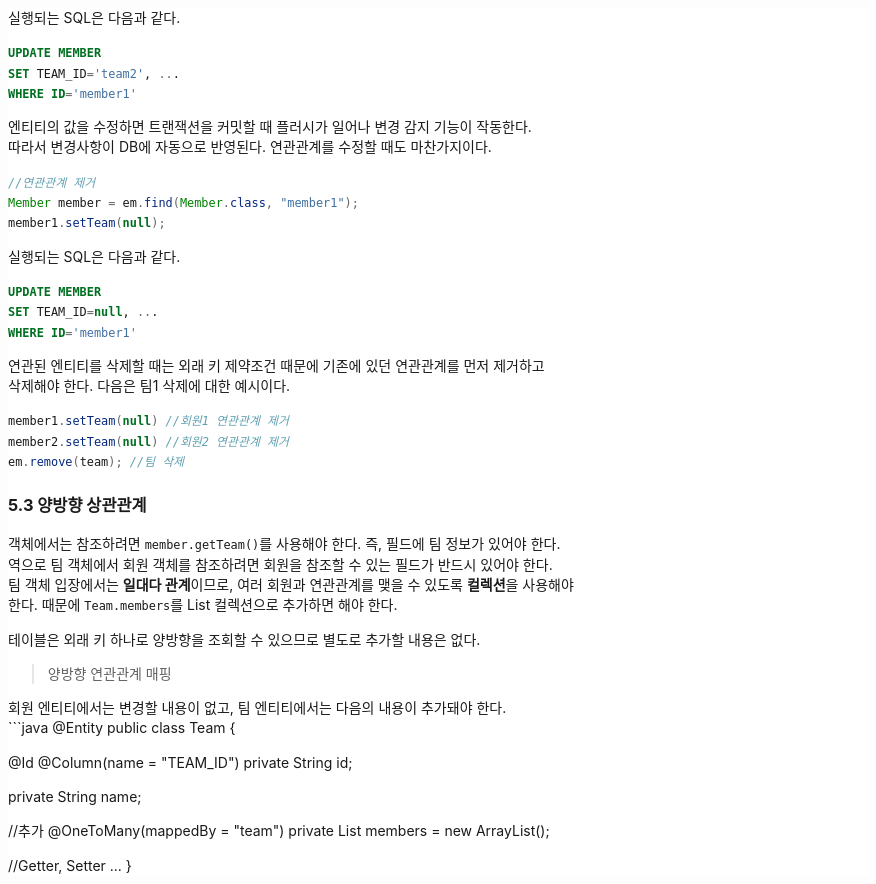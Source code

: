 실행되는 SQL은 다음과 같다.<br>
```sql
UPDATE MEMBER
SET TEAM_ID='team2', ...
WHERE ID='member1'
```

엔티티의 값을 수정하면 트랜잭션을 커밋할 때 플러시가 일어나 변경 감지 기능이 작동한다.<br>
따라서 변경사항이 DB에 자동으로 반영된다. 연관관계를 수정할 때도 마찬가지이다.<br>
```java
//연관관계 제거
Member member = em.find(Member.class, "member1");
member1.setTeam(null);
```

실행되는 SQL은 다음과 같다.<br>
```sql
UPDATE MEMBER
SET TEAM_ID=null, ...
WHERE ID='member1'
```

연관된 엔티티를 삭제할 때는 외래 키 제약조건 때문에 기존에 있던 연관관계를 먼저 제거하고<br>
삭제해야 한다. 다음은 팀1 삭제에 대한 예시이다.<br>
```java
member1.setTeam(null) //회원1 연관관계 제거
member2.setTeam(null) //회원2 연관관계 제거
em.remove(team); //팀 삭제
```

### 5.3 양방향 상관관계
객체에서는 참조하려면 `member.getTeam()`를 사용해야 한다. 즉, 필드에 팀 정보가 있어야 한다.<br>
역으로 팀 객체에서 회원 객체를 참조하려면 회원을 참조할 수 있는 필드가 반드시 있어야 한다.<br>
팀 객체 입장에서는 **일대다 관계**이므로, 여러 회원과 연관관계를 맺을 수 있도록 **컬렉션**을 사용해야<br>
한다. 때문에 `Team.members`를 List 컬렉션으로 추가하면 해야 한다.<br>

테이블은 외래 키 하나로 양방향을 조회할 수 있으므로 별도로 추가할 내용은 없다.<br>

<blockquote>
양방향 연관관계 매핑
</blockquote>
회원 엔티티에서는 변경할 내용이 없고, 팀 엔티티에서는 다음의 내용이 추가돼야 한다.<br>
```java
@Entity
public class Team {

  @Id
  @Column(name = "TEAM_ID")
  private String id;

  private String name;

  //추가
  @OneToMany(mappedBy = "team")
  private List<Member> members = new ArrayList<Member>();

  //Getter, Setter ...
}
```
